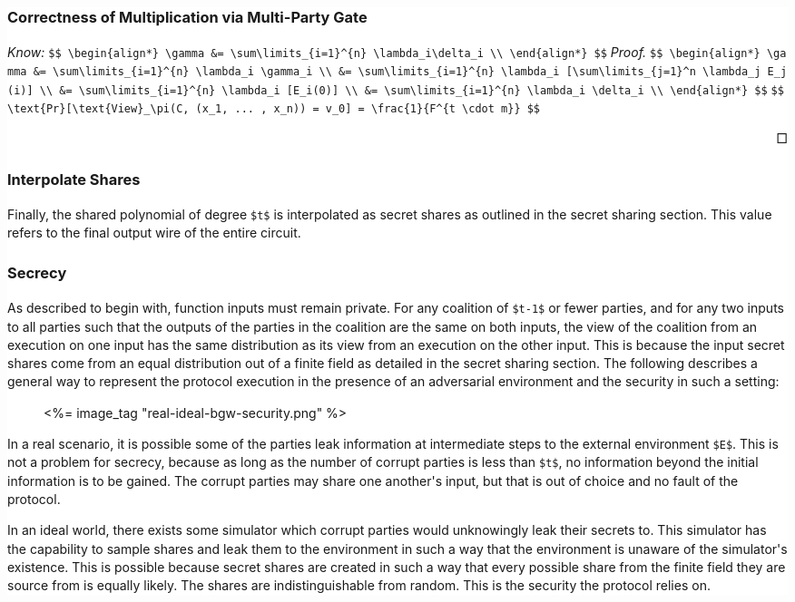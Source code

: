 ### Correctness of Multiplication via Multi-Party Gate
_Know:_
`$$
\begin{align*}
\gamma &= \sum\limits_{i=1}^{n} \lambda_i\delta_i \\
\end{align*}
$$`
_Proof._
`$$
\begin{align*}
\gamma &= \sum\limits_{i=1}^{n} \lambda_i \gamma_i \\
&= \sum\limits_{i=1}^{n} \lambda_i [\sum\limits_{j=1}^n \lambda_j E_j(i)] \\
&= \sum\limits_{i=1}^{n} \lambda_i [E_i(0)] \\
&= \sum\limits_{i=1}^{n} \lambda_i \delta_i \\
\end{align*}
$$`
`$$
\text{Pr}[\text{View}_\pi(C, (x_1, ... , x_n)) = v_0] = \frac{1}{F^{t \cdot m}}
$$`
<div style="text-align: right">□</div>

### Interpolate Shares
Finally, the shared polynomial of degree `$t$` is interpolated as secret shares as outlined in the secret sharing section. This value refers to the final output wire of the entire circuit.

### Secrecy

As described to begin with, function inputs must remain private. For any coalition of `$t-1$` or fewer parties, and for any two inputs to all parties such that the outputs of the parties in the coalition are the same on both inputs, the view of the coalition from an execution on one input has the same distribution as its view from an execution on the other input. This is because the input secret shares come from an equal distribution out of a finite field as detailed in the secret sharing section. The following describes a general way to represent the protocol execution in the presence of an adversarial environment and the security in such a setting:

<figure>
  <%= image_tag "real-ideal-bgw-security.png" %>
</figure>

In a real scenario, it is possible some of the parties leak information at intermediate steps to the external environment `$E$`. This is not a problem for secrecy, because as long as the number of corrupt parties is less than `$t$`, no information beyond the initial information is to be gained. The corrupt parties may share one another's input, but that is out of choice and no fault of the protocol.

In an ideal world, there exists some simulator which corrupt parties would unknowingly leak their secrets to. This simulator has the capability to sample shares and leak them to the environment in such a way that the environment is unaware of the simulator's existence. This is possible because secret shares are created in such a way that every possible share from the finite field they are source from is equally likely. The shares are indistinguishable from random. This is the security the protocol relies on.
